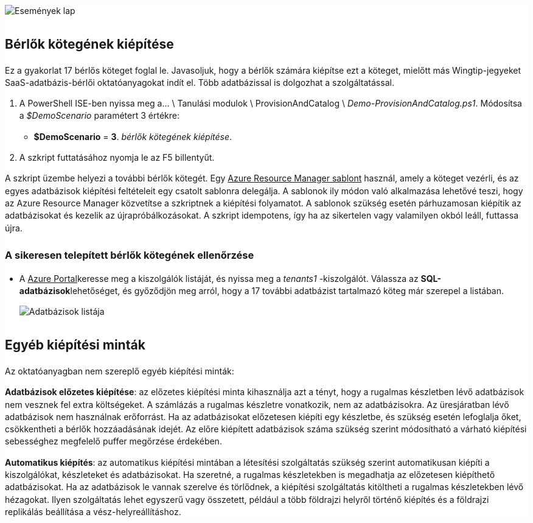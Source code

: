   ![Események lap](./media/saas-dbpertenant-provision-and-catalog/new-tenant.png)


## <a name="provision-a-batch-of-tenants"></a>Bérlők kötegének kiépítése

Ez a gyakorlat 17 bérlős köteget foglal le. Javasoljuk, hogy a bérlők számára kiépítse ezt a köteget, mielőtt más Wingtip-jegyeket SaaS-adatbázis-bérlői oktatóanyagokat indít el. Több adatbázissal is dolgozhat a szolgáltatással.

1. A PowerShell ISE-ben nyissa meg a... \\ Tanulási modulok \\ ProvisionAndCatalog \\ *Demo-ProvisionAndCatalog.ps1*. Módosítsa a *$DemoScenario* paramétert 3 értékre:

   * **$DemoScenario**  =  **3**. *bérlők kötegének kiépítése*.
2. A szkript futtatásához nyomja le az F5 billentyűt.

A szkript üzembe helyezi a további bérlők kötegét. Egy [Azure Resource Manager sablont](../../azure-resource-manager/templates/quickstart-create-templates-use-the-portal.md) használ, amely a köteget vezérli, és az egyes adatbázisok kiépítési feltételeit egy csatolt sablonra delegálja. A sablonok ily módon való alkalmazása lehetővé teszi, hogy az Azure Resource Manager közvetítse a szkriptnek a kiépítési folyamatot. A sablonok szükség esetén párhuzamosan kiépítik az adatbázisokat és kezelik az újrapróbálkozásokat. A szkript idempotens, így ha az sikertelen vagy valamilyen okból leáll, futtassa újra.

### <a name="verify-the-batch-of-tenants-that-successfully-deployed"></a>A sikeresen telepített bérlők kötegének ellenőrzése

* A [Azure Portal](https://portal.azure.com)keresse meg a kiszolgálók listáját, és nyissa meg a *tenants1* -kiszolgálót. Válassza az **SQL-adatbázisok**lehetőséget, és győződjön meg arról, hogy a 17 további adatbázist tartalmazó köteg már szerepel a listában.

   ![Adatbázisok listája](./media/saas-dbpertenant-provision-and-catalog/database-list.png)



## <a name="other-provisioning-patterns"></a>Egyéb kiépítési minták

Az oktatóanyagban nem szereplő egyéb kiépítési minták:

**Adatbázisok előzetes kiépítése**: az előzetes kiépítési minta kihasználja azt a tényt, hogy a rugalmas készletben lévő adatbázisok nem vesznek fel extra költségeket. A számlázás a rugalmas készletre vonatkozik, nem az adatbázisokra. Az üresjáratban lévő adatbázisok nem használnak erőforrást. Ha az adatbázisokat előzetesen kiépíti egy készletbe, és szükség esetén lefoglalja őket, csökkentheti a bérlők hozzáadásának idejét. Az előre kiépített adatbázisok száma szükség szerint módosítható a várható kiépítési sebességhez megfelelő puffer megőrzése érdekében.

**Automatikus kiépítés**: az automatikus kiépítési mintában a létesítési szolgáltatás szükség szerint automatikusan kiépíti a kiszolgálókat, készleteket és adatbázisokat. Ha szeretné, a rugalmas készletekben is megadhatja az előzetesen kiépíthető adatbázisokat. Ha az adatbázisok le vannak szerelve és törlődnek, a kiépítési szolgáltatás kitöltheti a rugalmas készletekben lévő hézagokat. Ilyen szolgáltatás lehet egyszerű vagy összetett, például a több földrajzi helyről történő kiépítés és a földrajzi replikálás beállítása a vész-helyreállításhoz.
